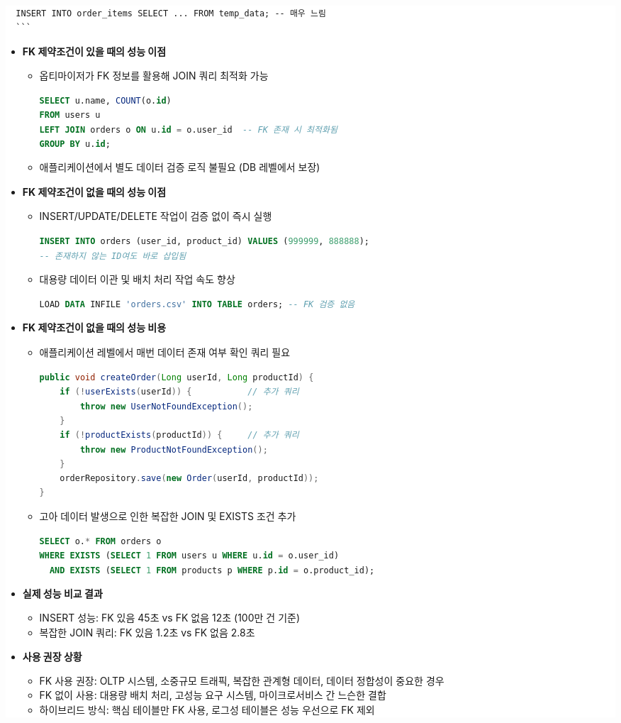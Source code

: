       INSERT INTO order_items SELECT ... FROM temp_data; -- 매우 느림
      ```

  - **FK 제약조건이 있을 때의 성능 이점**
    - 옵티마이저가 FK 정보를 활용해 JOIN 쿼리 최적화 가능
      ```sql
      SELECT u.name, COUNT(o.id)
      FROM users u
      LEFT JOIN orders o ON u.id = o.user_id  -- FK 존재 시 최적화됨
      GROUP BY u.id;
      ```
    - 애플리케이션에서 별도 데이터 검증 로직 불필요 (DB 레벨에서 보장)

- **FK 제약조건이 없을 때의 성능 이점**

  - INSERT/UPDATE/DELETE 작업이 검증 없이 즉시 실행
    ```sql
    INSERT INTO orders (user_id, product_id) VALUES (999999, 888888);
    -- 존재하지 않는 ID여도 바로 삽입됨
    ```
  - 대용량 데이터 이관 및 배치 처리 작업 속도 향상
    ```sql
    LOAD DATA INFILE 'orders.csv' INTO TABLE orders; -- FK 검증 없음
    ```

- **FK 제약조건이 없을 때의 성능 비용**

  - 애플리케이션 레벨에서 매번 데이터 존재 여부 확인 쿼리 필요
    ```java
    public void createOrder(Long userId, Long productId) {
        if (!userExists(userId)) {           // 추가 쿼리
            throw new UserNotFoundException();
        }
        if (!productExists(productId)) {     // 추가 쿼리
            throw new ProductNotFoundException();
        }
        orderRepository.save(new Order(userId, productId));
    }
    ```
  - 고아 데이터 발생으로 인한 복잡한 JOIN 및 EXISTS 조건 추가
    ```sql
    SELECT o.* FROM orders o
    WHERE EXISTS (SELECT 1 FROM users u WHERE u.id = o.user_id)
      AND EXISTS (SELECT 1 FROM products p WHERE p.id = o.product_id);
    ```

- **실제 성능 비교 결과**

  - INSERT 성능: FK 있음 45초 vs FK 없음 12초 (100만 건 기준)
  - 복잡한 JOIN 쿼리: FK 있음 1.2초 vs FK 없음 2.8초

- **사용 권장 상황**

  - FK 사용 권장: OLTP 시스템, 소중규모 트래픽, 복잡한 관계형 데이터, 데이터 정합성이 중요한 경우
  - FK 없이 사용: 대용량 배치 처리, 고성능 요구 시스템, 마이크로서비스 간 느슨한 결합
  - 하이브리드 방식: 핵심 테이블만 FK 사용, 로그성 테이블은 성능 우선으로 FK 제외
